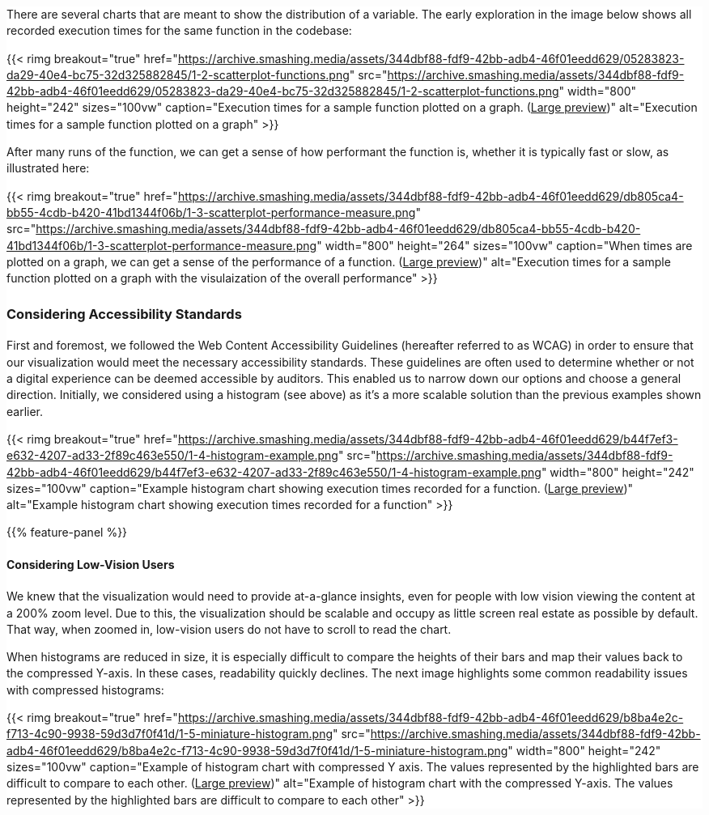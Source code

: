 There are several charts that are meant to show the distribution of a variable. The early exploration in the image below shows all recorded execution times for the same function in the codebase:

{{< rimg breakout="true" href="https://archive.smashing.media/assets/344dbf88-fdf9-42bb-adb4-46f01eedd629/05283823-da29-40e4-bc75-32d325882845/1-2-scatterplot-functions.png" src="https://archive.smashing.media/assets/344dbf88-fdf9-42bb-adb4-46f01eedd629/05283823-da29-40e4-bc75-32d325882845/1-2-scatterplot-functions.png" width="800" height="242" sizes="100vw" caption="Execution times for a sample function plotted on a graph. (<a href='https://archive.smashing.media/assets/344dbf88-fdf9-42bb-adb4-46f01eedd629/05283823-da29-40e4-bc75-32d325882845/1-2-scatterplot-functions.png'>Large preview</a>)" alt="Execution times for a sample function plotted on a graph" >}}

After many runs of the function, we can get a sense of how performant the function is, whether it is typically fast or slow, as illustrated here:

{{< rimg breakout="true" href="https://archive.smashing.media/assets/344dbf88-fdf9-42bb-adb4-46f01eedd629/db805ca4-bb55-4cdb-b420-41bd1344f06b/1-3-scatterplot-performance-measure.png" src="https://archive.smashing.media/assets/344dbf88-fdf9-42bb-adb4-46f01eedd629/db805ca4-bb55-4cdb-b420-41bd1344f06b/1-3-scatterplot-performance-measure.png" width="800" height="264" sizes="100vw" caption="When times are plotted on a graph, we can get a sense of the performance of a function. (<a href='https://archive.smashing.media/assets/344dbf88-fdf9-42bb-adb4-46f01eedd629/db805ca4-bb55-4cdb-b420-41bd1344f06b/1-3-scatterplot-performance-measure.png'>Large preview</a>)" alt="Execution times for a sample function plotted on a graph with the visulaization of the overall performance" >}}

### Considering Accessibility Standards

First and foremost, we followed the Web Content Accessibility Guidelines (hereafter referred to as WCAG) in order to ensure that our visualization would meet the necessary accessibility standards. These guidelines are often used to determine whether or not a digital experience can be deemed accessible by auditors. This enabled us to narrow down our options and choose a general direction. Initially, we considered using a histogram (see above) as it’s a more scalable solution than the previous examples shown earlier.

{{< rimg breakout="true" href="https://archive.smashing.media/assets/344dbf88-fdf9-42bb-adb4-46f01eedd629/b44f7ef3-e632-4207-ad33-2f89c463e550/1-4-histogram-example.png" src="https://archive.smashing.media/assets/344dbf88-fdf9-42bb-adb4-46f01eedd629/b44f7ef3-e632-4207-ad33-2f89c463e550/1-4-histogram-example.png" width="800" height="242" sizes="100vw" caption="Example histogram chart showing execution times recorded for a function. (<a href='https://archive.smashing.media/assets/344dbf88-fdf9-42bb-adb4-46f01eedd629/b44f7ef3-e632-4207-ad33-2f89c463e550/1-4-histogram-example.png'>Large preview</a>)" alt="Example histogram chart showing execution times recorded for a function" >}}

{{% feature-panel %}}

#### Considering Low-Vision Users

We knew that the visualization would need to provide at-a-glance insights, even for people with low vision viewing the content at a 200% zoom level. Due to this, the visualization should be scalable and occupy as little screen real estate as possible by default. That way, when zoomed in, low-vision users do not have to scroll to read the chart.

When histograms are reduced in size, it is especially difficult to compare the heights of their bars and map their values back to the compressed Y-axis. In these cases, readability quickly declines. The next image highlights some common readability issues with compressed histograms:

{{< rimg breakout="true" href="https://archive.smashing.media/assets/344dbf88-fdf9-42bb-adb4-46f01eedd629/b8ba4e2c-f713-4c90-9938-59d3d7f0f41d/1-5-miniature-histogram.png" src="https://archive.smashing.media/assets/344dbf88-fdf9-42bb-adb4-46f01eedd629/b8ba4e2c-f713-4c90-9938-59d3d7f0f41d/1-5-miniature-histogram.png" width="800" height="242" sizes="100vw" caption="Example of histogram chart with compressed Y axis. The values represented by the highlighted bars are difficult to compare to each other. (<a href='https://archive.smashing.media/assets/344dbf88-fdf9-42bb-adb4-46f01eedd629/b8ba4e2c-f713-4c90-9938-59d3d7f0f41d/1-5-miniature-histogram.png'>Large preview</a>)" alt="Example of histogram chart with the compressed Y-axis. The values represented by the highlighted bars are difficult to compare to each other" >}}
